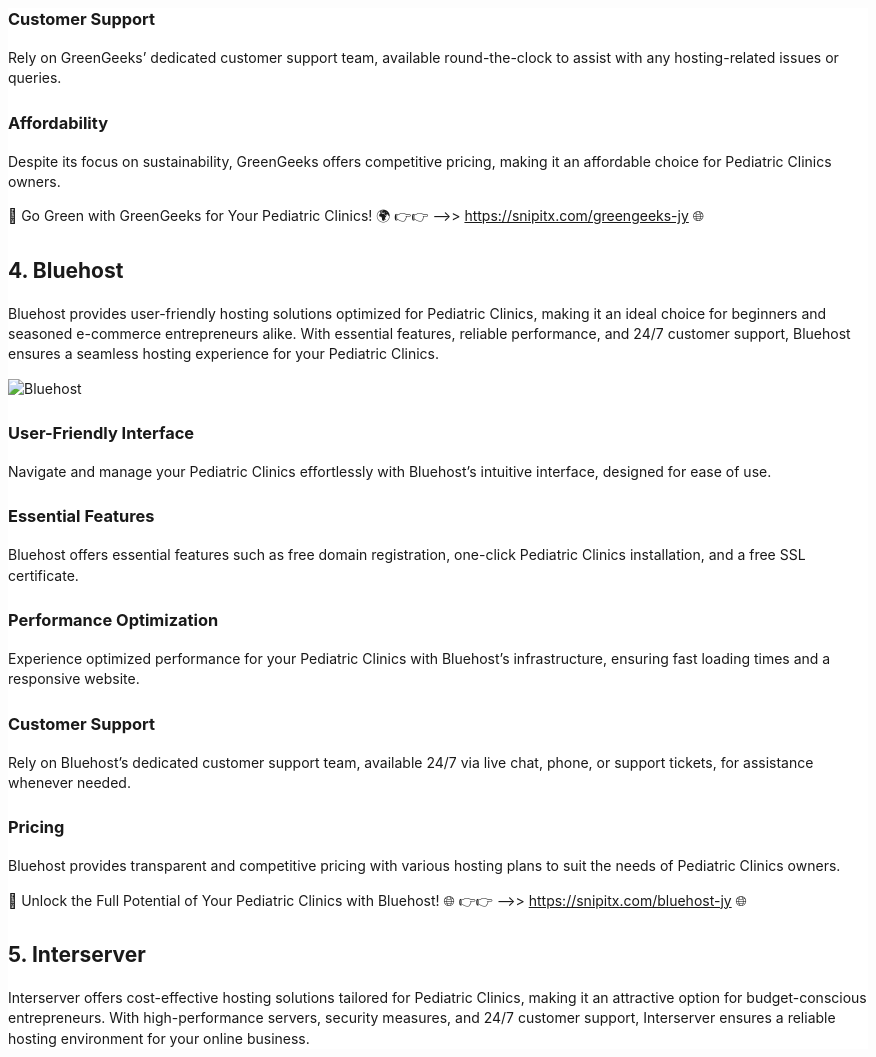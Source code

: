 ### Customer Support
Rely on GreenGeeks’ dedicated customer support team, available round-the-clock to assist with any hosting-related issues or queries.

### Affordability
Despite its focus on sustainability, GreenGeeks offers competitive pricing, making it an affordable choice for Pediatric Clinics owners.

🌿 Go Green with GreenGeeks for Your Pediatric Clinics! 🌍
👉👉 -->> https://snipitx.com/greengeeks-jy 🌐

## 4. Bluehost

Bluehost provides user-friendly hosting solutions optimized for Pediatric Clinics, making it an ideal choice for beginners and seasoned e-commerce entrepreneurs alike. With essential features, reliable performance, and 24/7 customer support, Bluehost ensures a seamless hosting experience for your Pediatric Clinics.

![Bluehost](https://i.imgur.com/PasFF9E.jpeg "Bluehost Hosting")

### User-Friendly Interface
Navigate and manage your Pediatric Clinics effortlessly with Bluehost’s intuitive interface, designed for ease of use.

### Essential Features
Bluehost offers essential features such as free domain registration, one-click Pediatric Clinics installation, and a free SSL certificate.

### Performance Optimization
Experience optimized performance for your Pediatric Clinics with Bluehost’s infrastructure, ensuring fast loading times and a responsive website.

### Customer Support
Rely on Bluehost’s dedicated customer support team, available 24/7 via live chat, phone, or support tickets, for assistance whenever needed.

### Pricing
Bluehost provides transparent and competitive pricing with various hosting plans to suit the needs of Pediatric Clinics owners.

🚀 Unlock the Full Potential of Your Pediatric Clinics with Bluehost! 🌐
👉👉 -->> https://snipitx.com/bluehost-jy 🌐

## 5. Interserver

Interserver offers cost-effective hosting solutions tailored for Pediatric Clinics, making it an attractive option for budget-conscious entrepreneurs. With high-performance servers, security measures, and 24/7 customer support, Interserver ensures a reliable hosting environment for your online business.
